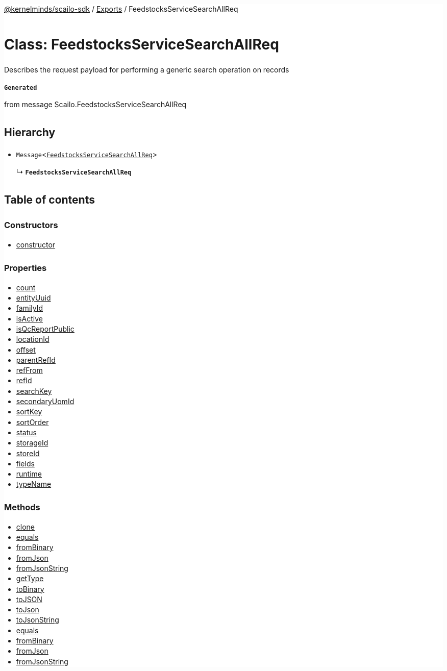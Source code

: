 [@kernelminds/scailo-sdk](../README.md) / [Exports](../modules.md) / FeedstocksServiceSearchAllReq

# Class: FeedstocksServiceSearchAllReq

Describes the request payload for performing a generic search operation on records

**`Generated`**

from message Scailo.FeedstocksServiceSearchAllReq

## Hierarchy

- `Message`\<[`FeedstocksServiceSearchAllReq`](FeedstocksServiceSearchAllReq.md)\>

  ↳ **`FeedstocksServiceSearchAllReq`**

## Table of contents

### Constructors

- [constructor](FeedstocksServiceSearchAllReq.md#constructor)

### Properties

- [count](FeedstocksServiceSearchAllReq.md#count)
- [entityUuid](FeedstocksServiceSearchAllReq.md#entityuuid)
- [familyId](FeedstocksServiceSearchAllReq.md#familyid)
- [isActive](FeedstocksServiceSearchAllReq.md#isactive)
- [isQcReportPublic](FeedstocksServiceSearchAllReq.md#isqcreportpublic)
- [locationId](FeedstocksServiceSearchAllReq.md#locationid)
- [offset](FeedstocksServiceSearchAllReq.md#offset)
- [parentRefId](FeedstocksServiceSearchAllReq.md#parentrefid)
- [refFrom](FeedstocksServiceSearchAllReq.md#reffrom)
- [refId](FeedstocksServiceSearchAllReq.md#refid)
- [searchKey](FeedstocksServiceSearchAllReq.md#searchkey)
- [secondaryUomId](FeedstocksServiceSearchAllReq.md#secondaryuomid)
- [sortKey](FeedstocksServiceSearchAllReq.md#sortkey)
- [sortOrder](FeedstocksServiceSearchAllReq.md#sortorder)
- [status](FeedstocksServiceSearchAllReq.md#status)
- [storageId](FeedstocksServiceSearchAllReq.md#storageid)
- [storeId](FeedstocksServiceSearchAllReq.md#storeid)
- [fields](FeedstocksServiceSearchAllReq.md#fields)
- [runtime](FeedstocksServiceSearchAllReq.md#runtime)
- [typeName](FeedstocksServiceSearchAllReq.md#typename)

### Methods

- [clone](FeedstocksServiceSearchAllReq.md#clone)
- [equals](FeedstocksServiceSearchAllReq.md#equals)
- [fromBinary](FeedstocksServiceSearchAllReq.md#frombinary)
- [fromJson](FeedstocksServiceSearchAllReq.md#fromjson)
- [fromJsonString](FeedstocksServiceSearchAllReq.md#fromjsonstring)
- [getType](FeedstocksServiceSearchAllReq.md#gettype)
- [toBinary](FeedstocksServiceSearchAllReq.md#tobinary)
- [toJSON](FeedstocksServiceSearchAllReq.md#tojson)
- [toJson](FeedstocksServiceSearchAllReq.md#tojson-1)
- [toJsonString](FeedstocksServiceSearchAllReq.md#tojsonstring)
- [equals](FeedstocksServiceSearchAllReq.md#equals-1)
- [fromBinary](FeedstocksServiceSearchAllReq.md#frombinary-1)
- [fromJson](FeedstocksServiceSearchAllReq.md#fromjson-1)
- [fromJsonString](FeedstocksServiceSearchAllReq.md#fromjsonstring-1)
